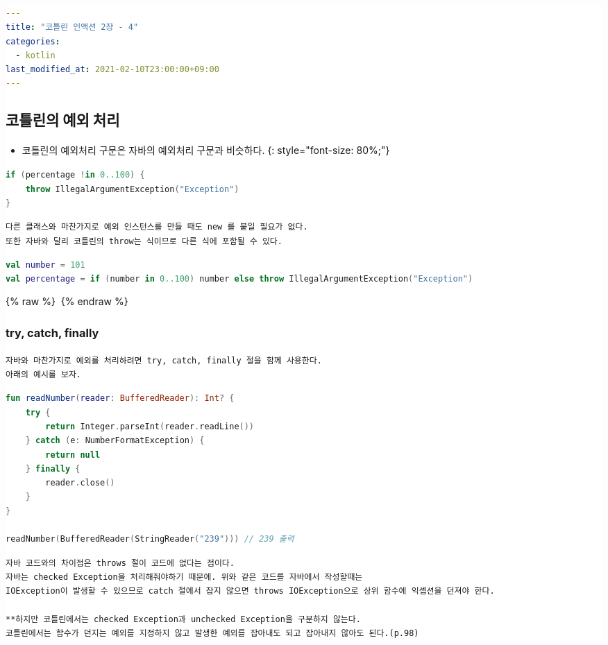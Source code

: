 ```yaml
---
title: "코틀린 인액션 2장 - 4"
categories: 
  - kotlin
last_modified_at: 2021-02-10T23:00:00+09:00
---
```


## 코틀린의 예외 처리
- 코틀린의 예외처리 구문은 자바의 예외처리 구문과 비슷하다. 
{: style="font-size: 80%;"}

```kotlin
if (percentage !in 0..100) {
    throw IllegalArgumentException("Exception")
}
```
    
    다른 클래스와 마찬가지로 예외 인스턴스를 만들 때도 new 를 붙일 필요가 없다.
    또한 자바와 달리 코틀린의 throw는 식이므로 다른 식에 포함될 수 있다.

```kotlin
val number = 101
val percentage = if (number in 0..100) number else throw IllegalArgumentException("Exception")
```

{% raw %} <img src="https://chohongjae.github.io/assets/img/20210210코틀린예외처리/exception.png" height="70%" alt=""> {% endraw %}

### try, catch, finally
    자바와 마찬가지로 예외를 처리하려면 try, catch, finally 절을 함께 사용한다.
    아래의 예시를 보자.

```kotlin
fun readNumber(reader: BufferedReader): Int? {
    try {
        return Integer.parseInt(reader.readLine())
    } catch (e: NumberFormatException) {
        return null
    } finally {
        reader.close()
    }
}

readNumber(BufferedReader(StringReader("239"))) // 239 출력
```

    자바 코드와의 차이점은 throws 절이 코드에 없다는 점이다.
    자바는 checked Exception을 처리해줘야하기 때문에. 위와 같은 코드를 자바에서 작성할때는
    IOException이 발생할 수 있으므로 catch 절에서 잡지 않으면 throws IOException으로 상위 함수에 익셉션을 던져야 한다.

    **하지만 코틀린에서는 checked Exception과 unchecked Exception을 구분하지 않는다.
    코틀린에서는 함수가 던지는 예외를 지정하지 않고 발생한 예외를 잡아내도 되고 잡아내지 않아도 된다.(p.98)
